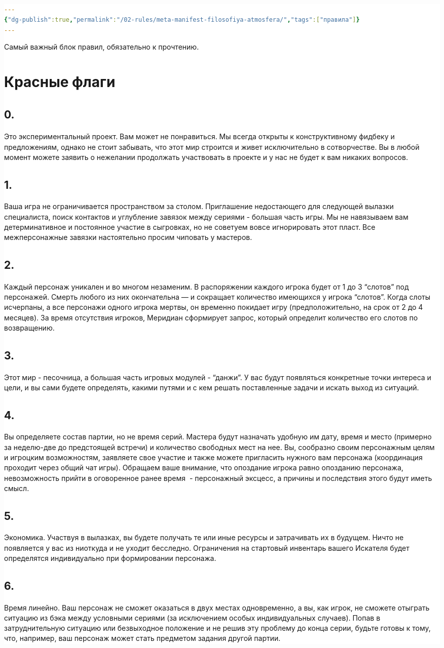 ```yaml
---
{"dg-publish":true,"permalink":"/02-rules/meta-manifest-filosofiya-atmosfera/","tags":["правила"]}
---
```


Самый важный блок правил, обязательно к прочтению.
# Красные флаги
## 0.
Это экспериментальный проект. Вам может не понравиться. Мы всегда открыты к конструктивному фидбеку и предложениям, однако не стоит забывать, что этот мир строится и живет исключительно в сотворчестве. Вы в любой момент можете заявить о нежелании продолжать участвовать в проекте и у нас не будет к вам никаких вопросов. 
## 1.
Ваша игра не ограничивается пространством за столом. Приглашение недостающего для следующей вылазки специалиста, поиск контактов и углубление завязок между сериями - большая часть игры. Мы не навязываем вам детерминативное и постоянное участие в сыгровках, но не советуем вовсе игнорировать этот пласт. Все межперсонажные завязки настоятельно просим чиповать у мастеров. 
## 2.
Каждый персонаж уникален и во многом незаменим. В распоряжении каждого игрока будет от 1 до 3 “слотов” под персонажей. Смерть любого из них окончательна — и сокращает количество имеющихся у игрока “слотов”. Когда слоты исчерпаны, а все персонажи одного игрока мертвы, он временно покидает игру (предположительно, на срок от 2 до 4 месяцев). За время отсутствия игроков, Меридиан сформирует запрос, который определит количество его слотов по возвращению.
## 3.
Этот мир - песочница, а большая часть игровых модулей - “данжи”. У вас будут появляться конкретные точки интереса и цели, и вы сами будете определять, какими путями и с кем решать поставленные задачи и искать выход из ситуаций. 
## 4.
Вы определяете состав партии, но не время серий. Мастера будут назначать удобную им дату, время и место (примерно за неделю-две до предстоящей встречи) и количество свободных мест на нее. Вы, сообразно своим персонажным целям и игроцким возможностям, заявляете свое участие и также можете пригласить нужного вам персонажа (координация проходит через общий чат игры). Обращаем ваше внимание, что опоздание игрока равно опозданию персонажа, невозможность прийти в оговоренное ранее время  - персонажный эксцесс, а причины и последствия этого будут иметь смысл. 
## 5.
Экономика. Участвуя в вылазках, вы будете получать те или иные ресурсы и затрачивать их в будущем. Ничто не появляется у вас из ниоткуда и не уходит бесследно. Ограничения на стартовый инвентарь вашего Искателя будет определятся индивидуально при формировании персонажа. 
## 6.
Время линейно. Ваш персонаж не сможет оказаться в двух местах одновременно, а вы, как игрок, не сможете отыграть ситуацию из бэка между условными сериями (за исключением особых индивидуальных случаев). Попав в затруднительную ситуацию или безвыходное положение и не решив эту проблему до конца серии, будьте готовы к тому, что, например, ваш персонаж может стать предметом задания другой партии. 
